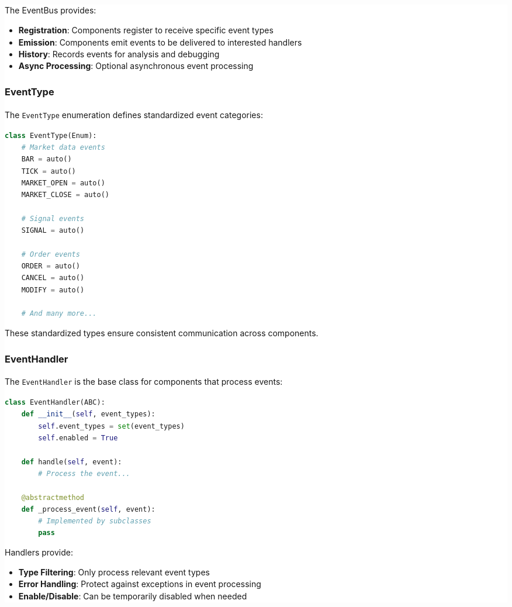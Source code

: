 The EventBus provides:
- **Registration**: Components register to receive specific event types
- **Emission**: Components emit events to be delivered to interested handlers
- **History**: Records events for analysis and debugging
- **Async Processing**: Optional asynchronous event processing

### EventType

The `EventType` enumeration defines standardized event categories:

```python
class EventType(Enum):
    # Market data events
    BAR = auto()
    TICK = auto()
    MARKET_OPEN = auto()
    MARKET_CLOSE = auto()
    
    # Signal events
    SIGNAL = auto()
    
    # Order events
    ORDER = auto()
    CANCEL = auto()
    MODIFY = auto()
    
    # And many more...
```

These standardized types ensure consistent communication across components.

### EventHandler

The `EventHandler` is the base class for components that process events:

```python
class EventHandler(ABC):
    def __init__(self, event_types):
        self.event_types = set(event_types)
        self.enabled = True
        
    def handle(self, event):
        # Process the event...
        
    @abstractmethod
    def _process_event(self, event):
        # Implemented by subclasses
        pass
```

Handlers provide:
- **Type Filtering**: Only process relevant event types
- **Error Handling**: Protect against exceptions in event processing
- **Enable/Disable**: Can be temporarily disabled when needed
